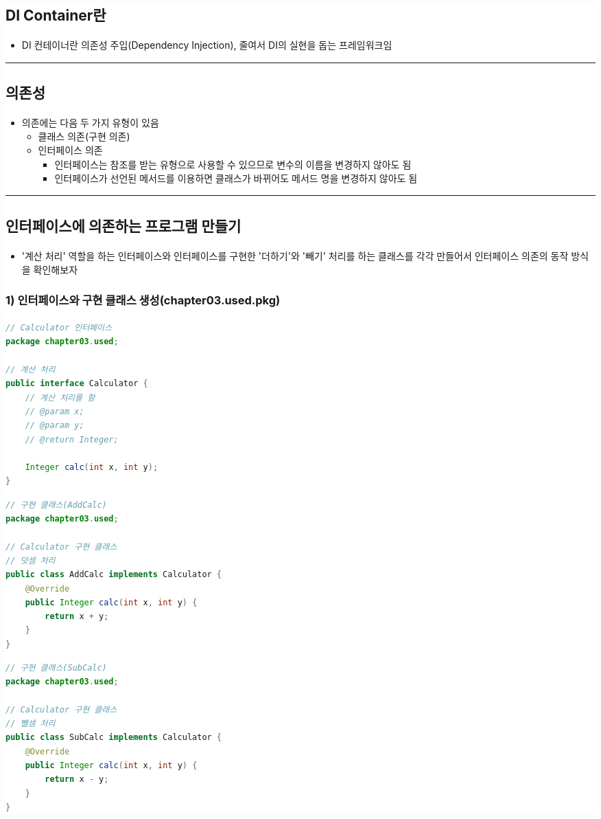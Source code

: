 ## DI Container란
- DI 컨테이너란 의존성 주입(Dependency Injection), 줄여서 DI의 실현을 돕는 프레임워크임

<hr>

## 의존성
- 의존에는 다음 두 가지 유형이 있음
	- 클래스 의존(구현 의존)
	- 인터페이스 의존
		- 인터페이스는 참조를 받는 유형으로 사용할 수 있으므로 변수의 이름을 변경하지 않아도 됨
		- 인터페이스가 선언된 메서드를 이용하면 클래스가 바뀌어도 메서드 명을 변경하지 않아도 됨

<hr>

## 인터페이스에 의존하는 프로그램 만들기
- '계산 처리' 역할을 하는 인터페이스와 인터페이스를 구현한 '더하기'와 '빼기' 처리를 하는 클래스를 각각 만들어서 인터페이스 의존의 동작 방식을 확인해보자

### 1) 인터페이스와 구현 클래스 생성(chapter03.used.pkg)
```java
// Calculator 인터페이스
package chapter03.used;
  
// 계산 처리  
public interface Calculator {  
	// 계산 처리를 함  
	// @param x;  
	// @param y;  
	// @return Integer;  

	Integer calc(int x, int y);  
}
```

```java
// 구현 클래스(AddCalc)
package chapter03.used;  
  
// Calculator 구현 클래스  
// 덧셈 처리  
public class AddCalc implements Calculator {  
    @Override  
    public Integer calc(int x, int y) {  
        return x + y;  
    }  
}
```

```java
// 구현 클래스(SubCalc)
package chapter03.used;  
  
// Calculator 구현 클래스  
// 뺄샘 처리  
public class SubCalc implements Calculator {  
    @Override  
    public Integer calc(int x, int y) {  
        return x - y;  
    }  
}
```
